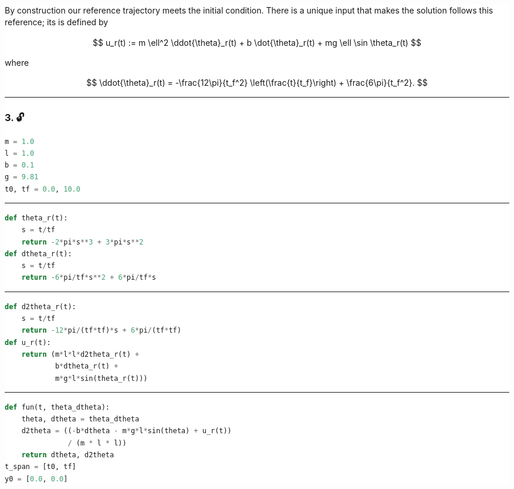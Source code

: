 By construction our reference trajectory meets the initial condition. 
There is a unique input that makes the solution follows this reference;
its is defined by

$$
u_r(t) := m \ell^2 \ddot{\theta}_r(t) + b \dot{\theta}_r(t) + mg \ell \sin \theta_r(t) 
$$

where

$$
\ddot{\theta}_r(t) = -\frac{12\pi}{t_f^2} \left(\frac{t}{t_f}\right) + \frac{6\pi}{t_f^2}.
$$

--------------------------------------------------------------------------------

### 3. 🔓

```python
m = 1.0
l = 1.0
b = 0.1
g = 9.81 
t0, tf = 0.0, 10.0
```

--------------------------------------------------------------------------------

```python
def theta_r(t):
    s = t/tf
    return -2*pi*s**3 + 3*pi*s**2
def dtheta_r(t):
    s = t/tf
    return -6*pi/tf*s**2 + 6*pi/tf*s
```

--------------------------------------------------------------------------------

```python
def d2theta_r(t):
    s = t/tf
    return -12*pi/(tf*tf)*s + 6*pi/(tf*tf)
def u_r(t):
    return (m*l*l*d2theta_r(t) + 
            b*dtheta_r(t) + 
            m*g*l*sin(theta_r(t)))
```

--------------------------------------------------------------------------------

```python
def fun(t, theta_dtheta):
    theta, dtheta = theta_dtheta
    d2theta = ((-b*dtheta - m*g*l*sin(theta) + u_r(t)) 
               / (m * l * l))
    return dtheta, d2theta
t_span = [t0, tf]
y0 = [0.0, 0.0]
```
